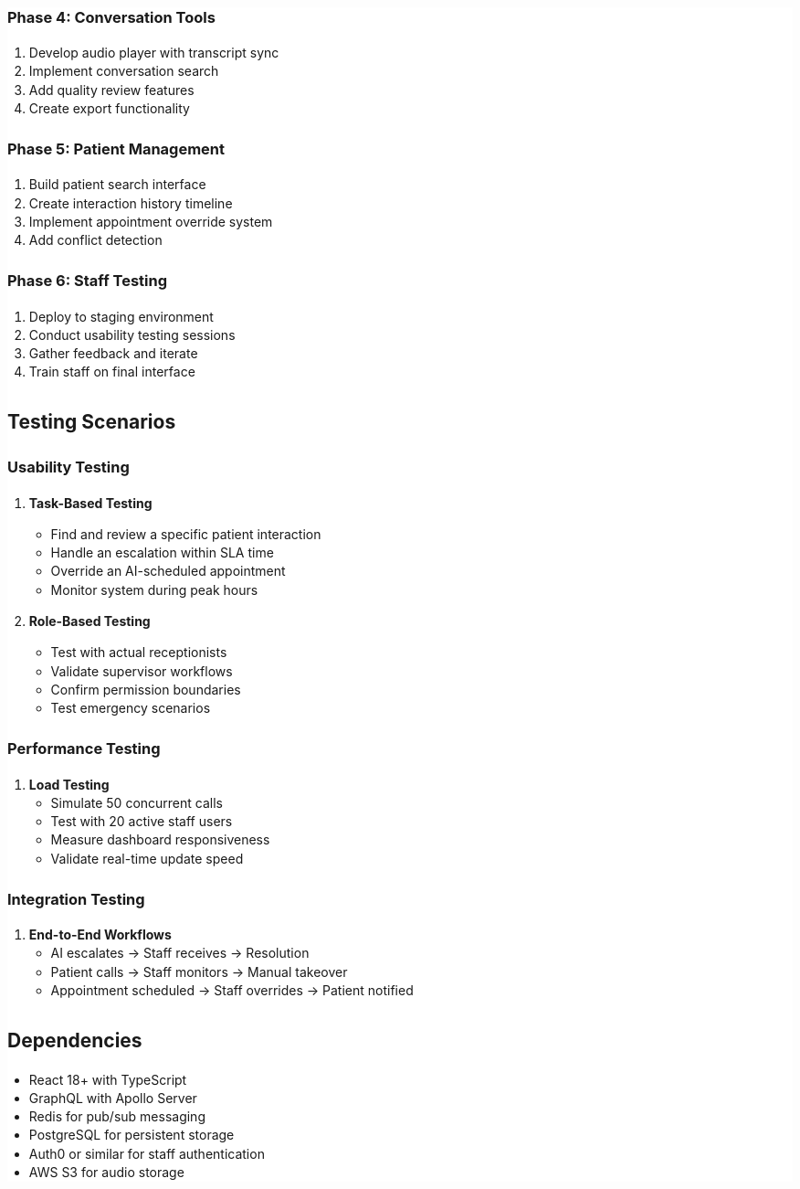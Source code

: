 ### Phase 4: Conversation Tools
1. Develop audio player with transcript sync
2. Implement conversation search
3. Add quality review features
4. Create export functionality

### Phase 5: Patient Management
1. Build patient search interface
2. Create interaction history timeline
3. Implement appointment override system
4. Add conflict detection

### Phase 6: Staff Testing
1. Deploy to staging environment
2. Conduct usability testing sessions
3. Gather feedback and iterate
4. Train staff on final interface

## Testing Scenarios

### Usability Testing
1. **Task-Based Testing**
   - Find and review a specific patient interaction
   - Handle an escalation within SLA time
   - Override an AI-scheduled appointment
   - Monitor system during peak hours

2. **Role-Based Testing**
   - Test with actual receptionists
   - Validate supervisor workflows
   - Confirm permission boundaries
   - Test emergency scenarios

### Performance Testing
1. **Load Testing**
   - Simulate 50 concurrent calls
   - Test with 20 active staff users
   - Measure dashboard responsiveness
   - Validate real-time update speed

### Integration Testing
1. **End-to-End Workflows**
   - AI escalates → Staff receives → Resolution
   - Patient calls → Staff monitors → Manual takeover
   - Appointment scheduled → Staff overrides → Patient notified

## Dependencies

- React 18+ with TypeScript
- GraphQL with Apollo Server
- Redis for pub/sub messaging
- PostgreSQL for persistent storage
- Auth0 or similar for staff authentication
- AWS S3 for audio storage
